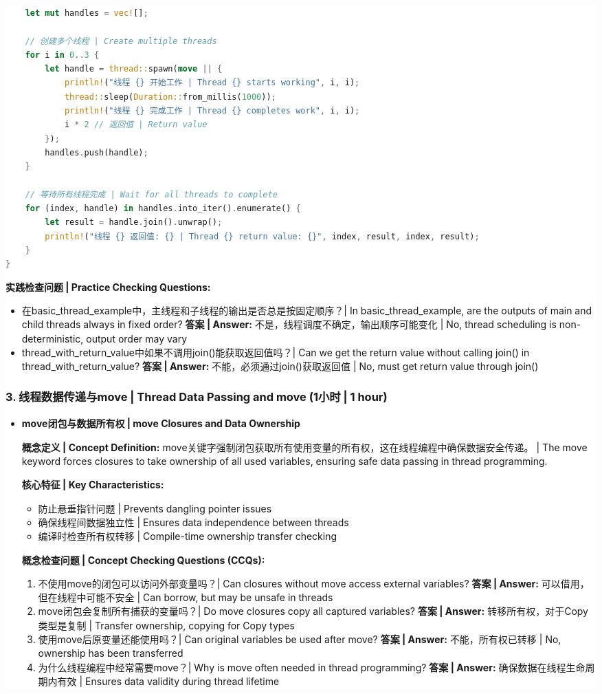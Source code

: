   ```rust
      let mut handles = vec![];
      
      // 创建多个线程 | Create multiple threads
      for i in 0..3 {
          let handle = thread::spawn(move || {
              println!("线程 {} 开始工作 | Thread {} starts working", i, i);
              thread::sleep(Duration::from_millis(1000));
              println!("线程 {} 完成工作 | Thread {} completes work", i, i);
              i * 2 // 返回值 | Return value
          });
          handles.push(handle);
      }
      
      // 等待所有线程完成 | Wait for all threads to complete
      for (index, handle) in handles.into_iter().enumerate() {
          let result = handle.join().unwrap();
          println!("线程 {} 返回值: {} | Thread {} return value: {}", index, result, index, result);
      }
  }
  ```
  
  **实践检查问题 | Practice Checking Questions:**
  - 在basic_thread_example中，主线程和子线程的输出是否总是按固定顺序？| In basic_thread_example, are the outputs of main and child threads always in fixed order?
    **答案 | Answer:** 不是，线程调度不确定，输出顺序可能变化 | No, thread scheduling is non-deterministic, output order may vary
  - thread_with_return_value中如果不调用join()能获取返回值吗？| Can we get the return value without calling join() in thread_with_return_value?
    **答案 | Answer:** 不能，必须通过join()获取返回值 | No, must get return value through join()

### 3. 线程数据传递与move | Thread Data Passing and move (1小时 | 1 hour)

- **move闭包与数据所有权 | move Closures and Data Ownership**
  
  **概念定义 | Concept Definition:**
  move关键字强制闭包获取所有使用变量的所有权，这在线程编程中确保数据安全传递。 | The move keyword forces closures to take ownership of all used variables, ensuring safe data passing in thread programming.
  
  **核心特征 | Key Characteristics:**
  - 防止悬垂指针问题 | Prevents dangling pointer issues
  - 确保线程间数据独立性 | Ensures data independence between threads
  - 编译时检查所有权转移 | Compile-time ownership transfer checking
  
  **概念检查问题 | Concept Checking Questions (CCQs):**
  1. 不使用move的闭包可以访问外部变量吗？| Can closures without move access external variables?
     **答案 | Answer:** 可以借用，但在线程中可能不安全 | Can borrow, but may be unsafe in threads
  2. move闭包会复制所有捕获的变量吗？| Do move closures copy all captured variables?
     **答案 | Answer:** 转移所有权，对于Copy类型是复制 | Transfer ownership, copying for Copy types
  3. 使用move后原变量还能使用吗？| Can original variables be used after move?
     **答案 | Answer:** 不能，所有权已转移 | No, ownership has been transferred
  4. 为什么线程编程中经常需要move？| Why is move often needed in thread programming?
     **答案 | Answer:** 确保数据在线程生命周期内有效 | Ensures data validity during thread lifetime
  